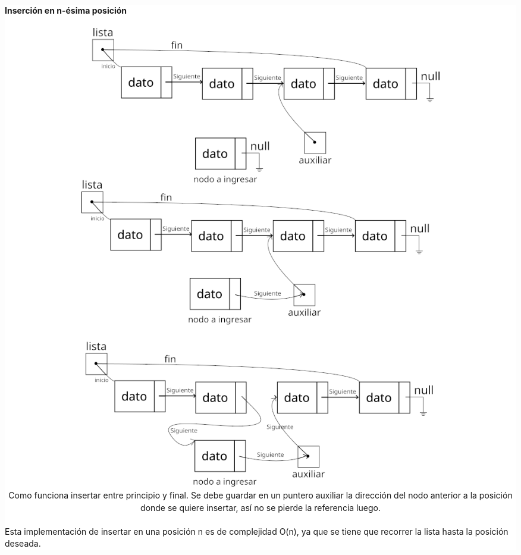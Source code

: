 #### Inserción en n-ésima posición

<div align="center">
<img width="70%" src="img/lista_insertar_n_posicion.png">
<br> Como funciona insertar entre principio y final. Se debe guardar en un puntero auxiliar la dirección del nodo anterior a la posición donde se quiere insertar, así no se pierde la referencia luego.
</div>
<br>
Esta implementación de insertar en una posición n es de complejidad O(n), ya que se tiene que recorrer la lista hasta la posición deseada.
